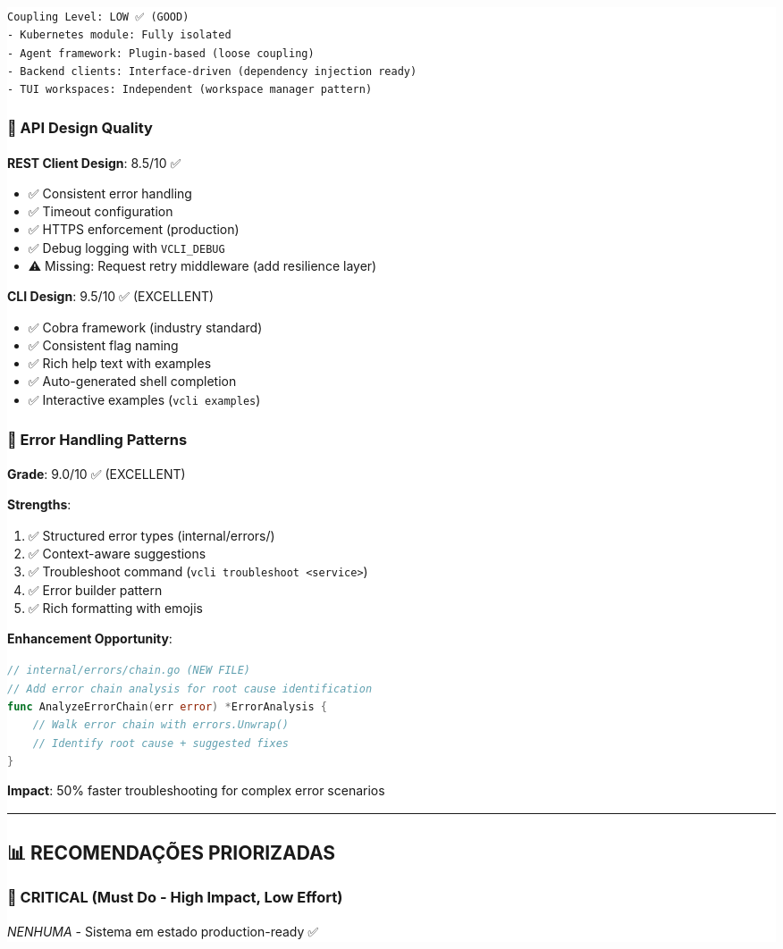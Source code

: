 ```
Coupling Level: LOW ✅ (GOOD)
- Kubernetes module: Fully isolated
- Agent framework: Plugin-based (loose coupling)
- Backend clients: Interface-driven (dependency injection ready)
- TUI workspaces: Independent (workspace manager pattern)
```

### 🎯 API Design Quality

**REST Client Design**: 8.5/10 ✅
- ✅ Consistent error handling
- ✅ Timeout configuration
- ✅ HTTPS enforcement (production)
- ✅ Debug logging with `VCLI_DEBUG`
- ⚠️ Missing: Request retry middleware (add resilience layer)

**CLI Design**: 9.5/10 ✅ (EXCELLENT)
- ✅ Cobra framework (industry standard)
- ✅ Consistent flag naming
- ✅ Rich help text with examples
- ✅ Auto-generated shell completion
- ✅ Interactive examples (`vcli examples`)

### 🔧 Error Handling Patterns

**Grade**: 9.0/10 ✅ (EXCELLENT)

**Strengths**:
1. ✅ Structured error types (internal/errors/)
2. ✅ Context-aware suggestions
3. ✅ Troubleshoot command (`vcli troubleshoot <service>`)
4. ✅ Error builder pattern
5. ✅ Rich formatting with emojis

**Enhancement Opportunity**:
```go
// internal/errors/chain.go (NEW FILE)
// Add error chain analysis for root cause identification
func AnalyzeErrorChain(err error) *ErrorAnalysis {
    // Walk error chain with errors.Unwrap()
    // Identify root cause + suggested fixes
}
```
**Impact**: 50% faster troubleshooting for complex error scenarios

---

## 📊 RECOMENDAÇÕES PRIORIZADAS

### 🚨 CRITICAL (Must Do - High Impact, Low Effort)
*NENHUMA* - Sistema em estado production-ready ✅

